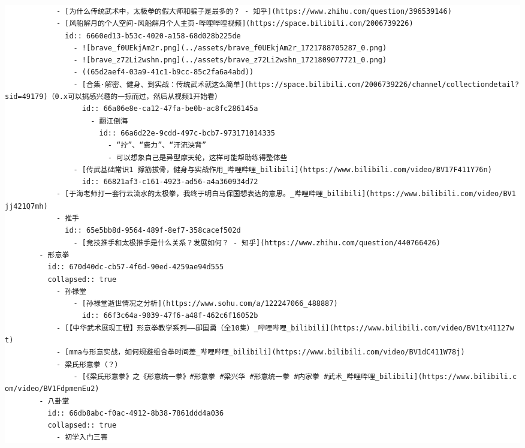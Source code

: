 				- [为什么传统武术中，太极拳的假大师和骗子是最多的？ - 知乎](https://www.zhihu.com/question/396539146)
				- [风船解月的个人空间-风船解月个人主页-哔哩哔哩视频](https://space.bilibili.com/2006739226)
				  id:: 6660ed13-b53c-4020-a158-68d028b225de
					- ![brave_f0UEkjAm2r.png](../assets/brave_f0UEkjAm2r_1721788705287_0.png)
					- ![brave_z72Li2wshn.png](../assets/brave_z72Li2wshn_1721809077721_0.png)
					- ((65d2aef4-03a9-41c1-b9cc-85c2fa6a4abd))
					- [合集·解密、健身、到实战：传统武术就这么简单](https://space.bilibili.com/2006739226/channel/collectiondetail?sid=49179)（0.x可以挑感兴趣的一掠而过，然后从视频1开始看）
					  id:: 66a06e8e-ca12-47fa-be0b-ac8fc286145a
						- 翻江倒海
						  id:: 66a6d22e-9cdd-497c-bcb7-973171014335
							- “拧”、“费力”、“汗流浃背”
							- 可以想象自己是异型摩天轮，这样可能帮助练得整体些
					- [传武基础常识1 撑筋拔骨，健身与实战作用_哔哩哔哩_bilibili](https://www.bilibili.com/video/BV17F411Y76n)
					  id:: 66821af3-c161-4923-ad56-a4a360934d72
				- [于海老师打一套行云流水的太极拳，我终于明白马保国想表达的意思。_哔哩哔哩_bilibili](https://www.bilibili.com/video/BV1jj421Q7mh)
				- 推手
				  id:: 65e5bb8d-9564-489f-8ef7-358cacef502d
					- [竞技推手和太极推手是什么关系？发展如何？ - 知乎](https://www.zhihu.com/question/440766426)
			- 形意拳
			  id:: 670d40dc-cb57-4f6d-90ed-4259ae94d555
			  collapsed:: true
				- 孙禄堂
					- [孙禄堂逝世情况之分析](https://www.sohu.com/a/122247066_488887)
					  id:: 66f3c64a-9039-47f6-a48f-462c6f16052b
				- [【中华武术展现工程】形意拳教学系列——邸国勇（全10集）_哔哩哔哩_bilibili](https://www.bilibili.com/video/BV1tx41127wt)
				- [mma与形意实战，如何规避组合拳时间差_哔哩哔哩_bilibili](https://www.bilibili.com/video/BV1dC411W78j)
				- 梁氏形意拳（？）
					- [《梁氏形意拳》之《形意统一拳》#形意拳 #梁兴华 #形意统一拳 #内家拳 #武术_哔哩哔哩_bilibili](https://www.bilibili.com/video/BV1FdpmenEu2)
			- 八卦掌
			  id:: 66db8abc-f0ac-4912-8b38-7861ddd4a036
			  collapsed:: true
				- 初学入门三害